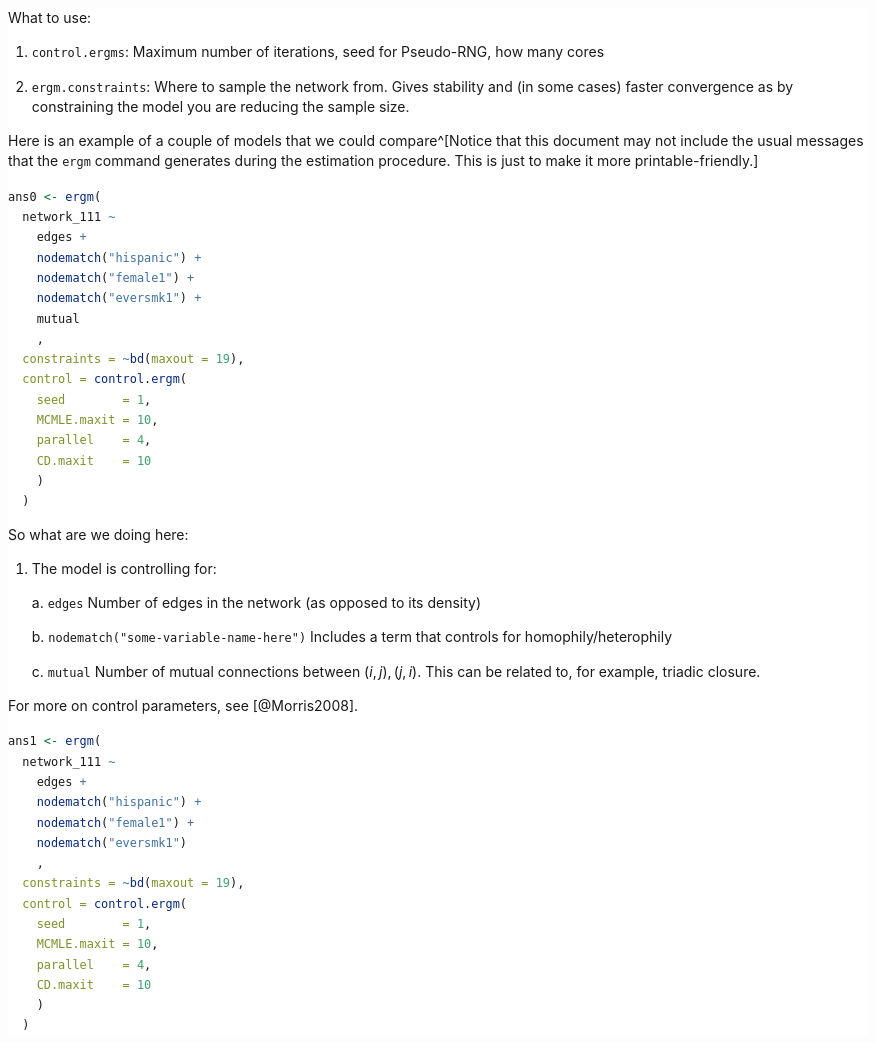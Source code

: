 What to use:

1.  `control.ergms`: Maximum number of iterations, seed for Pseudo-RNG, how many cores

2.  `ergm.constraints`: Where to sample the network from. Gives stability and (in some cases) faster convergence as by constraining the model you are reducing the sample size.

Here is an example of a couple of models that we could compare^[Notice that this document may not include the usual messages that the `ergm` command generates during the estimation procedure. This is just to make it more printable-friendly.]


```r
ans0 <- ergm(
  network_111 ~
    edges +
    nodematch("hispanic") +
    nodematch("female1") +
    nodematch("eversmk1") +
    mutual
    ,
  constraints = ~bd(maxout = 19),
  control = control.ergm(
    seed        = 1,
    MCMLE.maxit = 10,
    parallel    = 4,
    CD.maxit    = 10
    )
  )
```

So what are we doing here:

1.  The model is controlling for: 
    
    a.  `edges` Number of edges in the network (as opposed to its density)
    
    b.  `nodematch("some-variable-name-here")` Includes a term that controls for homophily/heterophily
    
    c.  `mutual` Number of mutual connections between $(i, j), (j, i)$. This can be related to, for example, triadic closure.
    
For more on control parameters, see [@Morris2008].


```r
ans1 <- ergm(
  network_111 ~
    edges +
    nodematch("hispanic") +
    nodematch("female1") +
    nodematch("eversmk1")
    ,
  constraints = ~bd(maxout = 19),
  control = control.ergm(
    seed        = 1,
    MCMLE.maxit = 10,
    parallel    = 4,
    CD.maxit    = 10
    )
  )
```
